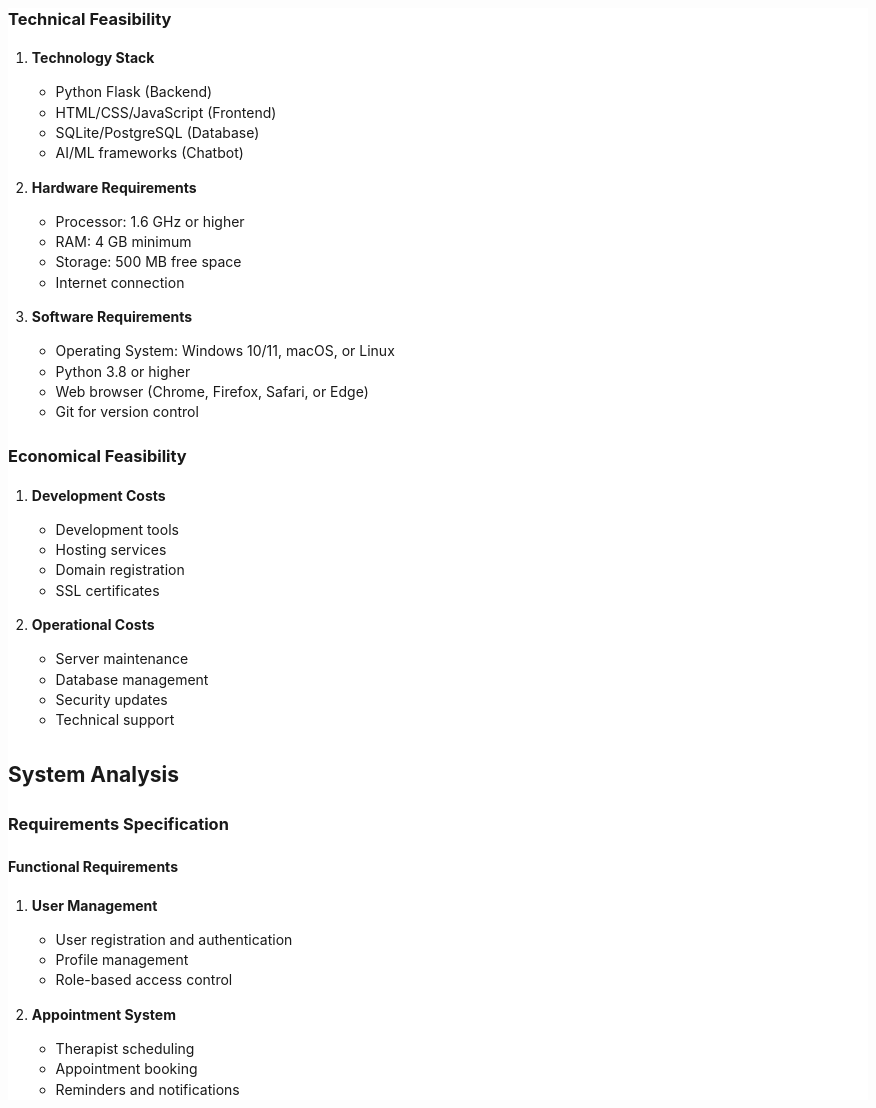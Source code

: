 ### Technical Feasibility

1. **Technology Stack**

   - Python Flask (Backend)
   - HTML/CSS/JavaScript (Frontend)
   - SQLite/PostgreSQL (Database)
   - AI/ML frameworks (Chatbot)

2. **Hardware Requirements**

   - Processor: 1.6 GHz or higher
   - RAM: 4 GB minimum
   - Storage: 500 MB free space
   - Internet connection

3. **Software Requirements**
   - Operating System: Windows 10/11, macOS, or Linux
   - Python 3.8 or higher
   - Web browser (Chrome, Firefox, Safari, or Edge)
   - Git for version control

### Economical Feasibility

1. **Development Costs**

   - Development tools
   - Hosting services
   - Domain registration
   - SSL certificates

2. **Operational Costs**
   - Server maintenance
   - Database management
   - Security updates
   - Technical support

## System Analysis

### Requirements Specification

#### Functional Requirements

1. **User Management**

   - User registration and authentication
   - Profile management
   - Role-based access control

2. **Appointment System**

   - Therapist scheduling
   - Appointment booking
   - Reminders and notifications
